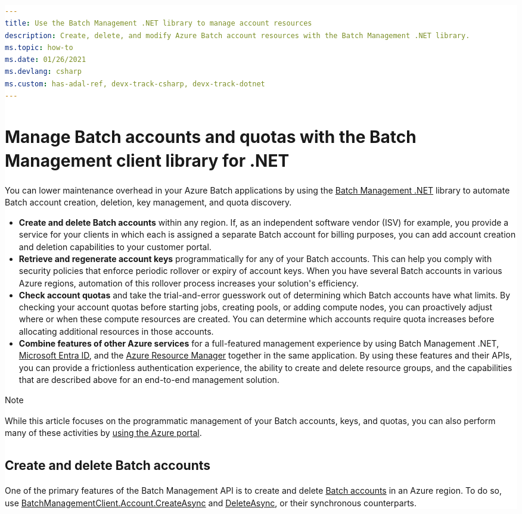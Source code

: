 ```yaml
---
title: Use the Batch Management .NET library to manage account resources
description: Create, delete, and modify Azure Batch account resources with the Batch Management .NET library.
ms.topic: how-to
ms.date: 01/26/2021
ms.devlang: csharp
ms.custom: has-adal-ref, devx-track-csharp, devx-track-dotnet
---
```

# Manage Batch accounts and quotas with the Batch Management client library for .NET

You can lower maintenance overhead in your Azure Batch applications by using the [Batch Management .NET](/dotnet/api/overview/azure/batch) library to automate Batch account creation, deletion, key management, and quota discovery.

- **Create and delete Batch accounts** within any region. If, as an independent software vendor (ISV) for example, you provide a service for your clients in which each is assigned a separate Batch account for billing purposes, you can add account creation and deletion capabilities to your customer portal.
- **Retrieve and regenerate account keys** programmatically for any of your Batch accounts. This can help you comply with security policies that enforce periodic rollover or expiry of account keys. When you have several Batch accounts in various Azure regions, automation of this rollover process increases your solution's efficiency.
- **Check account quotas** and take the trial-and-error guesswork out of determining which Batch accounts have what limits. By checking your account quotas before starting jobs, creating pools, or adding compute nodes, you can proactively adjust where or when these compute resources are created. You can determine which accounts require quota increases before allocating additional resources in those accounts.
- **Combine features of other Azure services** for a full-featured management experience by using Batch Management .NET, [Microsoft Entra ID](../active-directory/fundamentals/active-directory-whatis.md), and the [Azure Resource Manager](../azure-resource-manager/management/overview.md) together in the same application. By using these features and their APIs, you can provide a frictionless authentication experience, the ability to create and delete resource groups, and the capabilities that are described above for an end-to-end management solution.

> [!NOTE]
> While this article focuses on the programmatic management of your Batch accounts, keys, and quotas, you can also perform many of these activities by [using the Azure portal](batch-account-create-portal.md).

## Create and delete Batch accounts

One of the primary features of the Batch Management API is to create and delete [Batch accounts](accounts.md) in an Azure region. To do so, use [BatchManagementClient.Account.CreateAsync](/dotnet/api/microsoft.azure.management.batch.batchaccountoperationsextensions.createasync) and [DeleteAsync](/dotnet/api/microsoft.azure.management.batch.batchaccountoperationsextensions.deleteasync), or their synchronous counterparts.
